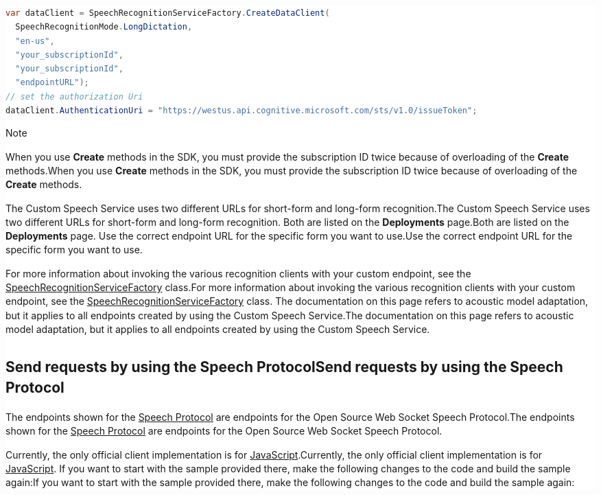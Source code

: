 ```csharp
var dataClient = SpeechRecognitionServiceFactory.CreateDataClient(
  SpeechRecognitionMode.LongDictation,
  "en-us",
  "your_subscriptionId",
  "your_subscriptionId",
  "endpointURL");
// set the authorization Uri
dataClient.AuthenticationUri = "https://westus.api.cognitive.microsoft.com/sts/v1.0/issueToken";
```

> [!NOTE]
> <span data-ttu-id="82479-140">When you use **Create** methods in the SDK, you must provide the subscription ID twice because of overloading of the **Create** methods.</span><span class="sxs-lookup"><span data-stu-id="82479-140">When you use **Create** methods in the SDK, you must provide the subscription ID twice because of overloading of the **Create** methods.</span></span>
>

<span data-ttu-id="82479-141">The Custom Speech Service uses two different URLs for short-form and long-form recognition.</span><span class="sxs-lookup"><span data-stu-id="82479-141">The Custom Speech Service uses two different URLs for short-form and long-form recognition.</span></span> <span data-ttu-id="82479-142">Both are listed on the **Deployments** page.</span><span class="sxs-lookup"><span data-stu-id="82479-142">Both are listed on the **Deployments** page.</span></span> <span data-ttu-id="82479-143">Use the correct endpoint URL for the specific form you want to use.</span><span class="sxs-lookup"><span data-stu-id="82479-143">Use the correct endpoint URL for the specific form you want to use.</span></span>

<span data-ttu-id="82479-144">For more information about invoking the various recognition clients with your custom endpoint, see the [SpeechRecognitionServiceFactory](https://www.microsoft.com/cognitive-services/Speech-api/documentation/GetStarted/GetStartedCSharpDesktop) class.</span><span class="sxs-lookup"><span data-stu-id="82479-144">For more information about invoking the various recognition clients with your custom endpoint, see the [SpeechRecognitionServiceFactory](https://www.microsoft.com/cognitive-services/Speech-api/documentation/GetStarted/GetStartedCSharpDesktop) class.</span></span> <span data-ttu-id="82479-145">The documentation on this page refers to acoustic model adaptation, but it applies to all endpoints created by using the Custom Speech Service.</span><span class="sxs-lookup"><span data-stu-id="82479-145">The documentation on this page refers to acoustic model adaptation, but it applies to all endpoints created by using the Custom Speech Service.</span></span>

## <a name="send-requests-by-using-the-speech-protocol"></a><span data-ttu-id="82479-146">Send requests by using the Speech Protocol</span><span class="sxs-lookup"><span data-stu-id="82479-146">Send requests by using the Speech Protocol</span></span>

<span data-ttu-id="82479-147">The endpoints shown for the [Speech Protocol](https://docs.microsoft.com/azure/cognitive-services/speech/api-reference-rest/websocketprotocol) are endpoints for the Open Source Web Socket Speech Protocol.</span><span class="sxs-lookup"><span data-stu-id="82479-147">The endpoints shown for the [Speech Protocol](https://docs.microsoft.com/azure/cognitive-services/speech/api-reference-rest/websocketprotocol) are endpoints for the Open Source Web Socket Speech Protocol.</span></span>

<span data-ttu-id="82479-148">Currently, the only official client implementation is for [JavaScript](https://github.com/Azure-Samples/SpeechToText-WebSockets-Javascript).</span><span class="sxs-lookup"><span data-stu-id="82479-148">Currently, the only official client implementation is for [JavaScript](https://github.com/Azure-Samples/SpeechToText-WebSockets-Javascript).</span></span> <span data-ttu-id="82479-149">If you want to start with the sample provided there, make the following changes to the code and build the sample again:</span><span class="sxs-lookup"><span data-stu-id="82479-149">If you want to start with the sample provided there, make the following changes to the code and build the sample again:</span></span>
